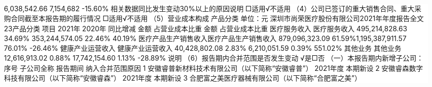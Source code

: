 6,038,542.66
7,154,682
-15.60%
相关数据同比发生变动30%以上的原因说明
□适用√不适用
（4）公司已签订的重大销售合同、重大采购合同截至本报告期的履行情况
□适用√不适用
（5）营业成本构成
产品分类
单位：元
深圳市尚荣医疗股份有限公司2021年年度报告全文
23产品分类
项目
2021年
2020年
同比增减
金额
占营业成本比重
金额
占营业成本比重
医疗服务收入
医疗服务收入
495,214,828.63
34.69%
353,244,574.05
22.46%
40.19%
医疗产品生产销售收入医疗产品生产销售收入
879,096,323.09
61.59%1,195,387,911.57
76.01%
-26.46%
健康产业运营收入
健康产业运营收入
40,428,802.08
2.83%
6,210,051.59
0.39%
551.02%
其他业务
其他业务
12,616,913.02
0.88%
17,742,154.60
1.13%
-28.89%
说明
（6）报告期内合并范围是否发生变动
√是□否
（一）本报告期内新增子公司：
序号
子公司全称
报告期间
纳入合并范围原因
1
安徽睿普新材料技术有限公司（以下简称“安徽睿普”）
2021年度
本期新设
2
安徽睿森数字科技有限公司（以下简称“安徽睿森”）
2021年度
本期新设
3
合肥富之美医疗器械有限公司（以下简称“合肥富之美”）